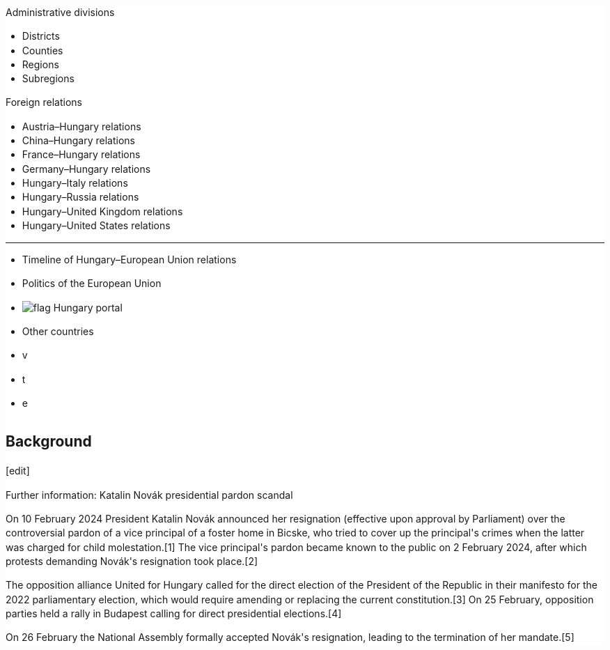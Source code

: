 Administrative divisions

  * Districts
  * Counties
  * Regions
  * Subregions

  
Foreign relations

  * Austria–Hungary relations
  * China–Hungary relations
  * France–Hungary relations
  * Germany–Hungary relations
  * Hungary–Italy relations
  * Hungary–Russia relations
  * Hungary–United Kingdom relations
  * Hungary–United States relations

* * *

  * Timeline of Hungary–European Union relations
  * Politics of the European Union

  
  
  * ![flag](//upload.wikimedia.org/wikipedia/commons/thumb/c/c1/Flag_of_Hungary.svg/16px-Flag_of_Hungary.svg.png) Hungary portal

  * Other countries

  
  
  * v
  * t
  * e

  
  
## Background

[edit]

Further information: Katalin Novák presidential pardon scandal

On 10 February 2024 President Katalin Novák announced her resignation
(effective upon approval by Parliament) over the controversial pardon of a
vice principal of a foster home in Bicske, who tried to cover up the
principal's crimes when the latter was charged for child molestation.[1] The
vice principal's pardon became known to the public on 2 February 2024, after
which protests demanding Novák's resignation took place.[2]

The opposition alliance United for Hungary called for the direct election of
the President of the Republic in their manifesto for the 2022 parliamentary
election, which would require amending or replacing the current
constitution.[3] On 25 February, opposition parties held a rally in Budapest
calling for direct presidential elections.[4]

On 26 February the National Assembly formally accepted Novák's resignation,
leading to the termination of her mandate.[5]
